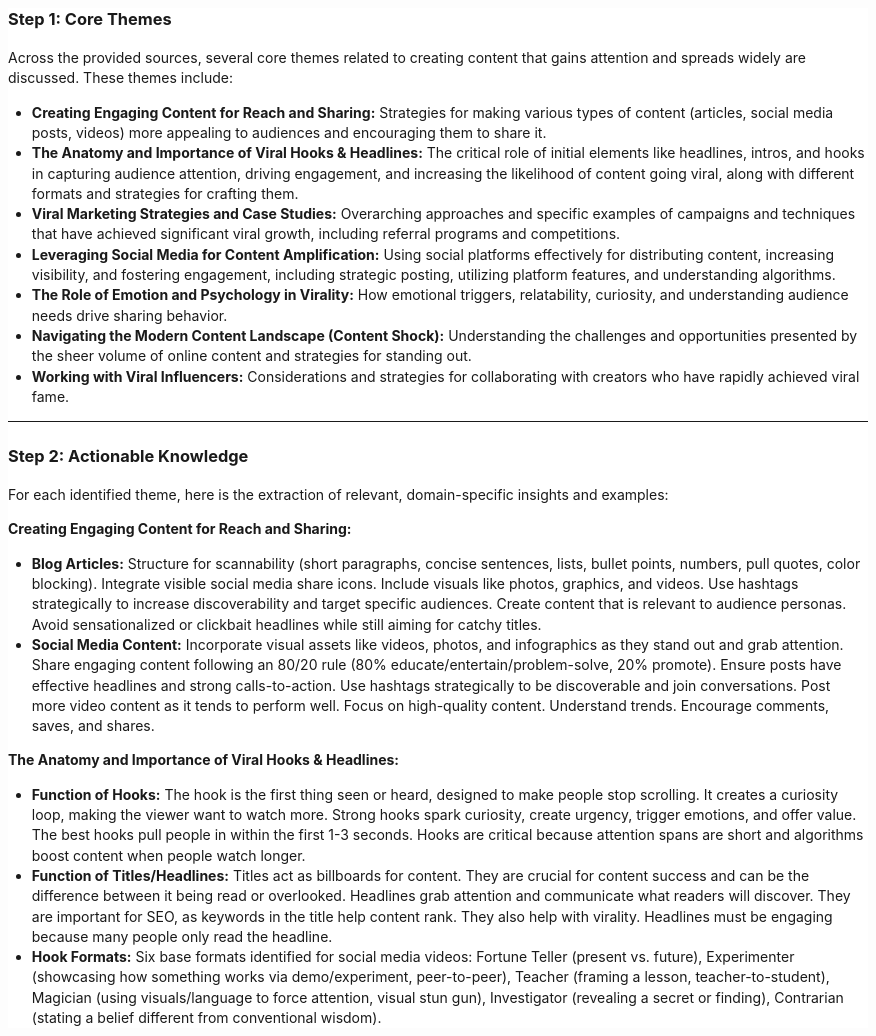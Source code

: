 
### Step 1: Core Themes

Across the provided sources, several core themes related to creating content that gains attention and spreads widely are discussed. These themes include:

*   **Creating Engaging Content for Reach and Sharing:** Strategies for making various types of content (articles, social media posts, videos) more appealing to audiences and encouraging them to share it.
*   **The Anatomy and Importance of Viral Hooks & Headlines:** The critical role of initial elements like headlines, intros, and hooks in capturing audience attention, driving engagement, and increasing the likelihood of content going viral, along with different formats and strategies for crafting them.
*   **Viral Marketing Strategies and Case Studies:** Overarching approaches and specific examples of campaigns and techniques that have achieved significant viral growth, including referral programs and competitions.
*   **Leveraging Social Media for Content Amplification:** Using social platforms effectively for distributing content, increasing visibility, and fostering engagement, including strategic posting, utilizing platform features, and understanding algorithms.
*   **The Role of Emotion and Psychology in Virality:** How emotional triggers, relatability, curiosity, and understanding audience needs drive sharing behavior.
*   **Navigating the Modern Content Landscape (Content Shock):** Understanding the challenges and opportunities presented by the sheer volume of online content and strategies for standing out.
*   **Working with Viral Influencers:** Considerations and strategies for collaborating with creators who have rapidly achieved viral fame.

---

### Step 2: Actionable Knowledge

For each identified theme, here is the extraction of relevant, domain-specific insights and examples:

**Creating Engaging Content for Reach and Sharing:**
*   **Blog Articles:** Structure for scannability (short paragraphs, concise sentences, lists, bullet points, numbers, pull quotes, color blocking). Integrate visible social media share icons. Include visuals like photos, graphics, and videos. Use hashtags strategically to increase discoverability and target specific audiences. Create content that is relevant to audience personas. Avoid sensationalized or clickbait headlines while still aiming for catchy titles.
*   **Social Media Content:** Incorporate visual assets like videos, photos, and infographics as they stand out and grab attention. Share engaging content following an 80/20 rule (80% educate/entertain/problem-solve, 20% promote). Ensure posts have effective headlines and strong calls-to-action. Use hashtags strategically to be discoverable and join conversations. Post more video content as it tends to perform well. Focus on high-quality content. Understand trends. Encourage comments, saves, and shares.

**The Anatomy and Importance of Viral Hooks & Headlines:**
*   **Function of Hooks:** The hook is the first thing seen or heard, designed to make people stop scrolling. It creates a curiosity loop, making the viewer want to watch more. Strong hooks spark curiosity, create urgency, trigger emotions, and offer value. The best hooks pull people in within the first 1-3 seconds. Hooks are critical because attention spans are short and algorithms boost content when people watch longer.
*   **Function of Titles/Headlines:** Titles act as billboards for content. They are crucial for content success and can be the difference between it being read or overlooked. Headlines grab attention and communicate what readers will discover. They are important for SEO, as keywords in the title help content rank. They also help with virality. Headlines must be engaging because many people only read the headline.
*   **Hook Formats:** Six base formats identified for social media videos: Fortune Teller (present vs. future), Experimenter (showcasing how something works via demo/experiment, peer-to-peer), Teacher (framing a lesson, teacher-to-student), Magician (using visuals/language to force attention, visual stun gun), Investigator (revealing a secret or finding), Contrarian (stating a belief different from conventional wisdom).